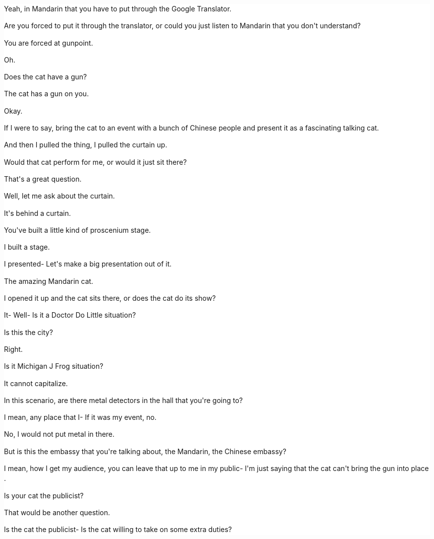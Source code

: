 Yeah, in Mandarin that you have to put through the Google Translator.

Are you forced to put it through the translator, or could you just listen to Mandarin that you don't understand?

You are forced at gunpoint.

Oh.

Does the cat have a gun?

The cat has a gun on you.

Okay.

If I were to say, bring the cat to an event with a bunch of Chinese people and present it as a fascinating talking cat.

And then I pulled the thing, I pulled the curtain up.

Would that cat perform for me, or would it just sit there?

That's a great question.

Well, let me ask about the curtain.

It's behind a curtain.

You've built a little kind of proscenium stage.

I built a stage.

I presented- Let's make a big presentation out of it.

The amazing Mandarin cat.

I opened it up and the cat sits there, or does the cat do its show?

It- Well- Is it a Doctor Do Little situation?

Is this the city?

Right.

Is it Michigan J Frog situation?

It cannot capitalize.

In this scenario, are there metal detectors in the hall that you're going to?

I mean, any place that I- If it was my event, no.

No, I would not put metal in there.

But is this the embassy that you're talking about, the Mandarin, the Chinese embassy?

I mean, how I get my audience, you can leave that up to me in my public- I'm just saying that the cat can't bring the gun into place .

Is your cat the publicist?

That would be another question.

Is the cat the publicist- Is the cat willing to take on some extra duties?
